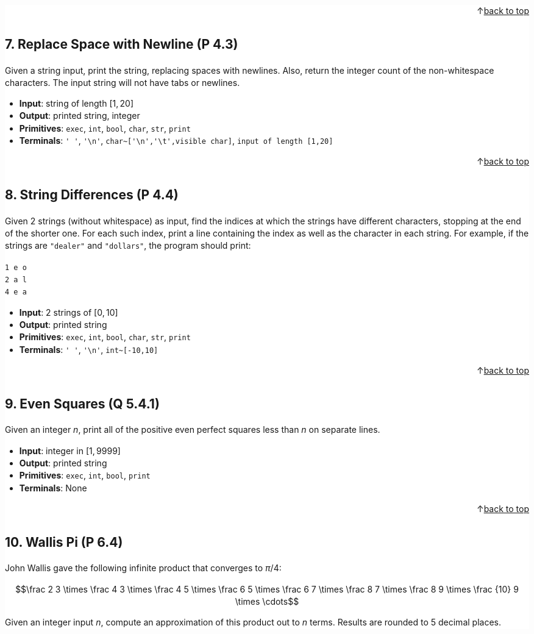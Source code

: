 <p align="right">&uparrow;<a href="#top">back to top</a></p>

## 7. Replace Space with Newline (P 4.3)

Given a string input, print the string, replacing spaces with newlines. Also, return the integer count of the non-whitespace characters. The input string will not have tabs or newlines.

- **Input**: string of length $[1,20]$
- **Output**: printed string, integer
- **Primitives**: `exec`, `int`, `bool`, `char`, `str`, `print`
- **Terminals**: `' '`, `'\n'`, `char~['\n','\t',visible char]`, `input of length [1,20]`

<p align="right">&uparrow;<a href="#top">back to top</a></p>

## 8. String Differences (P 4.4)

Given $2$ strings (without whitespace) as input, find the indices at which the strings have different characters, stopping at the end of the shorter one. For each such index, print a line containing the index as well as the character in each string. For example, if the strings are `"dealer"` and `"dollars"`, the program should print:

```txt
1 e o
2 a l
4 e a
```

- **Input**: 2 strings of $[0,10]$
- **Output**: printed string
- **Primitives**: `exec`, `int`, `bool`, `char`, `str`, `print`
- **Terminals**: `' '`, `'\n'`, `int~[-10,10]`

<p align="right">&uparrow;<a href="#top">back to top</a></p>

## 9. Even Squares (Q 5.4.1)

Given an integer $n$, print all of the positive even perfect squares less than $n$ on separate lines.

- **Input**: integer in $[1,9999]$
- **Output**: printed string
- **Primitives**: `exec`, `int`, `bool`, `print`
- **Terminals**: None

<p align="right">&uparrow;<a href="#top">back to top</a></p>

## 10. Wallis Pi (P 6.4)

John Wallis gave the following infinite product that converges to $\pi/4$:

$$\frac 2 3 \times \frac 4 3 \times \frac 4 5 \times \frac 6 5 \times \frac 6 7 \times \frac 8 7 \times \frac 8 9 \times \frac {10} 9 \times \cdots$$

Given an integer input $n$, compute an approximation of this product out to $n$ terms. Results are rounded to $5$ decimal places.
